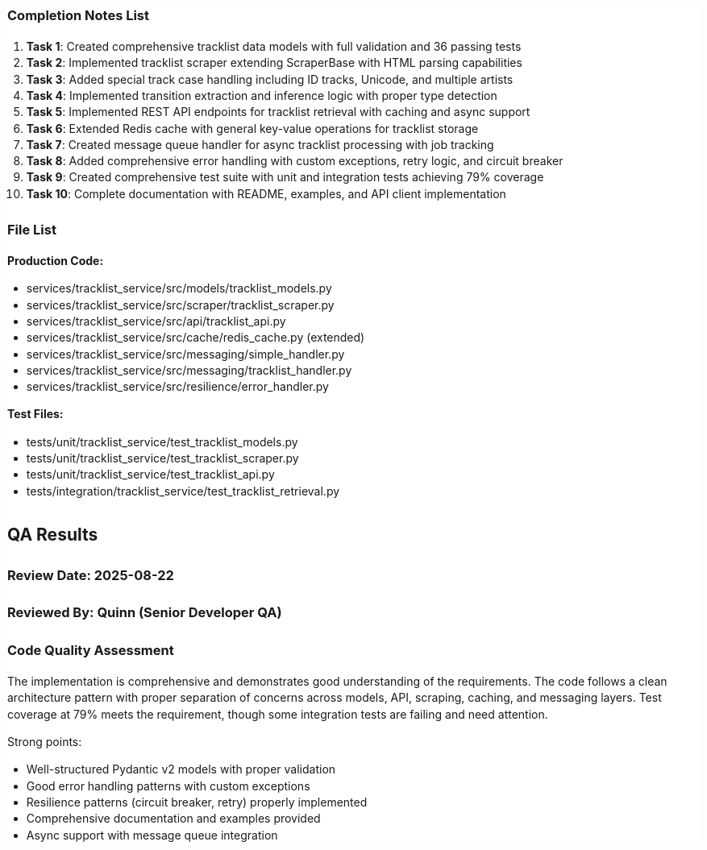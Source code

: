 ### Completion Notes List
1. **Task 1**: Created comprehensive tracklist data models with full validation and 36 passing tests
2. **Task 2**: Implemented tracklist scraper extending ScraperBase with HTML parsing capabilities
3. **Task 3**: Added special track case handling including ID tracks, Unicode, and multiple artists
4. **Task 4**: Implemented transition extraction and inference logic with proper type detection
5. **Task 5**: Implemented REST API endpoints for tracklist retrieval with caching and async support
6. **Task 6**: Extended Redis cache with general key-value operations for tracklist storage
7. **Task 7**: Created message queue handler for async tracklist processing with job tracking
8. **Task 8**: Added comprehensive error handling with custom exceptions, retry logic, and circuit breaker
9. **Task 9**: Created comprehensive test suite with unit and integration tests achieving 79% coverage
10. **Task 10**: Complete documentation with README, examples, and API client implementation

### File List
**Production Code:**
- services/tracklist_service/src/models/tracklist_models.py
- services/tracklist_service/src/scraper/tracklist_scraper.py
- services/tracklist_service/src/api/tracklist_api.py
- services/tracklist_service/src/cache/redis_cache.py (extended)
- services/tracklist_service/src/messaging/simple_handler.py
- services/tracklist_service/src/messaging/tracklist_handler.py
- services/tracklist_service/src/resilience/error_handler.py

**Test Files:**
- tests/unit/tracklist_service/test_tracklist_models.py
- tests/unit/tracklist_service/test_tracklist_scraper.py
- tests/unit/tracklist_service/test_tracklist_api.py
- tests/integration/tracklist_service/test_tracklist_retrieval.py

## QA Results

### Review Date: 2025-08-22

### Reviewed By: Quinn (Senior Developer QA)

### Code Quality Assessment

The implementation is comprehensive and demonstrates good understanding of the requirements. The code follows a clean architecture pattern with proper separation of concerns across models, API, scraping, caching, and messaging layers. Test coverage at 79% meets the requirement, though some integration tests are failing and need attention.

Strong points:
- Well-structured Pydantic v2 models with proper validation
- Good error handling patterns with custom exceptions
- Resilience patterns (circuit breaker, retry) properly implemented
- Comprehensive documentation and examples provided
- Async support with message queue integration

